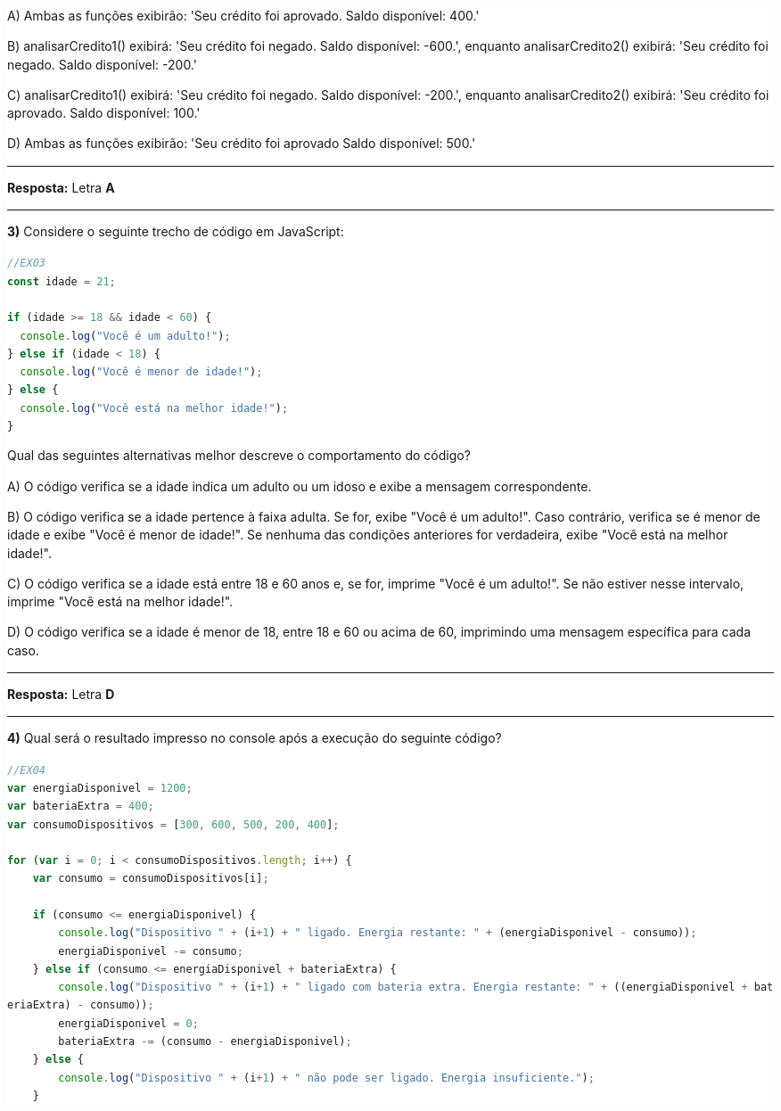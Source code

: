 A) Ambas as funções exibirão: 'Seu crédito foi aprovado. Saldo disponível: 400.'

B) analisarCredito1() exibirá: 'Seu crédito foi negado. Saldo disponível: -600.', enquanto analisarCredito2() exibirá: 'Seu crédito foi negado. Saldo disponível: -200.'

C) analisarCredito1() exibirá: 'Seu crédito foi negado. Saldo disponível: -200.', enquanto analisarCredito2() exibirá: 'Seu crédito foi aprovado. Saldo disponível: 100.'

D) Ambas as funções exibirão: 'Seu crédito foi aprovado Saldo disponível: 500.'

***

**Resposta:** Letra **A**

______
**3)** Considere o seguinte trecho de código em JavaScript:
```javascript
//EX03
const idade = 21;

if (idade >= 18 && idade < 60) {
  console.log("Você é um adulto!");
} else if (idade < 18) {
  console.log("Você é menor de idade!");
} else {
  console.log("Você está na melhor idade!");
}
```
Qual das seguintes alternativas melhor descreve o comportamento do código?

A) O código verifica se a idade indica um adulto ou um idoso e exibe a mensagem correspondente.

B) O código verifica se a idade pertence à faixa adulta. Se for, exibe "Você é um adulto!". Caso contrário, verifica se é menor de idade e exibe "Você é menor de idade!". Se nenhuma das condições anteriores for verdadeira, exibe "Você está na melhor idade!".

C) O código verifica se a idade está entre 18 e 60 anos e, se for, imprime "Você é um adulto!". Se não estiver nesse intervalo, imprime "Você está na melhor idade!".

D) O código verifica se a idade é menor de 18, entre 18 e 60 ou acima de 60, imprimindo uma mensagem específica para cada caso.

***

**Resposta:** Letra **D**

______
**4)** Qual será o resultado impresso no console após a execução do seguinte código?
```javascript
//EX04
var energiaDisponivel = 1200;
var bateriaExtra = 400;
var consumoDispositivos = [300, 600, 500, 200, 400];

for (var i = 0; i < consumoDispositivos.length; i++) {
    var consumo = consumoDispositivos[i];

    if (consumo <= energiaDisponivel) {
        console.log("Dispositivo " + (i+1) + " ligado. Energia restante: " + (energiaDisponivel - consumo));
        energiaDisponivel -= consumo;
    } else if (consumo <= energiaDisponivel + bateriaExtra) {
        console.log("Dispositivo " + (i+1) + " ligado com bateria extra. Energia restante: " + ((energiaDisponivel + bateriaExtra) - consumo));
        energiaDisponivel = 0;
        bateriaExtra -= (consumo - energiaDisponivel);
    } else {
        console.log("Dispositivo " + (i+1) + " não pode ser ligado. Energia insuficiente.");
    }
```